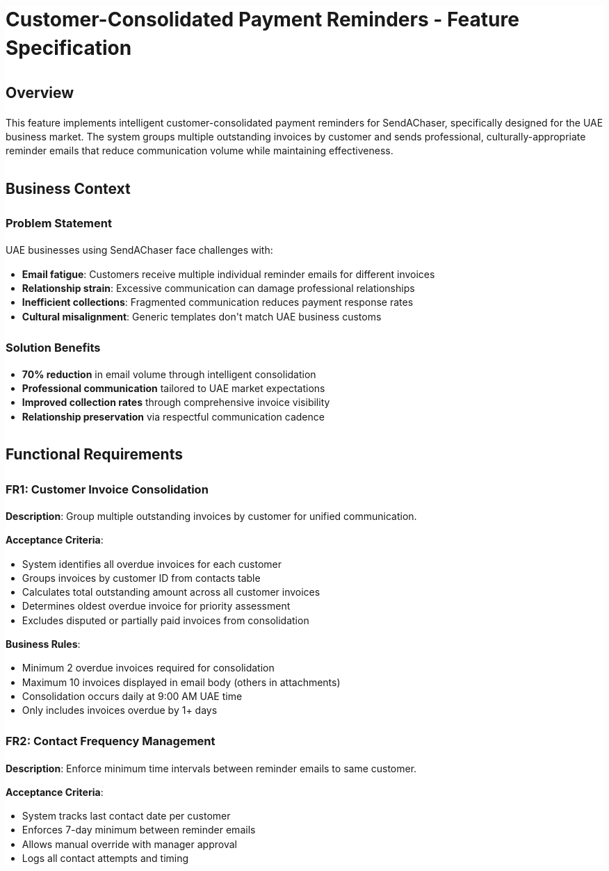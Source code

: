 # Customer-Consolidated Payment Reminders - Feature Specification

## Overview

This feature implements intelligent customer-consolidated payment reminders for SendAChaser, specifically designed for the UAE business market. The system groups multiple outstanding invoices by customer and sends professional, culturally-appropriate reminder emails that reduce communication volume while maintaining effectiveness.

## Business Context

### Problem Statement
UAE businesses using SendAChaser face challenges with:
- **Email fatigue**: Customers receive multiple individual reminder emails for different invoices
- **Relationship strain**: Excessive communication can damage professional relationships
- **Inefficient collections**: Fragmented communication reduces payment response rates
- **Cultural misalignment**: Generic templates don't match UAE business customs

### Solution Benefits
- **70% reduction** in email volume through intelligent consolidation
- **Professional communication** tailored to UAE market expectations
- **Improved collection rates** through comprehensive invoice visibility
- **Relationship preservation** via respectful communication cadence

## Functional Requirements

### FR1: Customer Invoice Consolidation
**Description**: Group multiple outstanding invoices by customer for unified communication.

**Acceptance Criteria**:
- System identifies all overdue invoices for each customer
- Groups invoices by customer ID from contacts table
- Calculates total outstanding amount across all customer invoices
- Determines oldest overdue invoice for priority assessment
- Excludes disputed or partially paid invoices from consolidation

**Business Rules**:
- Minimum 2 overdue invoices required for consolidation
- Maximum 10 invoices displayed in email body (others in attachments)
- Consolidation occurs daily at 9:00 AM UAE time
- Only includes invoices overdue by 1+ days

### FR2: Contact Frequency Management
**Description**: Enforce minimum time intervals between reminder emails to same customer.

**Acceptance Criteria**:
- System tracks last contact date per customer
- Enforces 7-day minimum between reminder emails
- Allows manual override with manager approval
- Logs all contact attempts and timing
